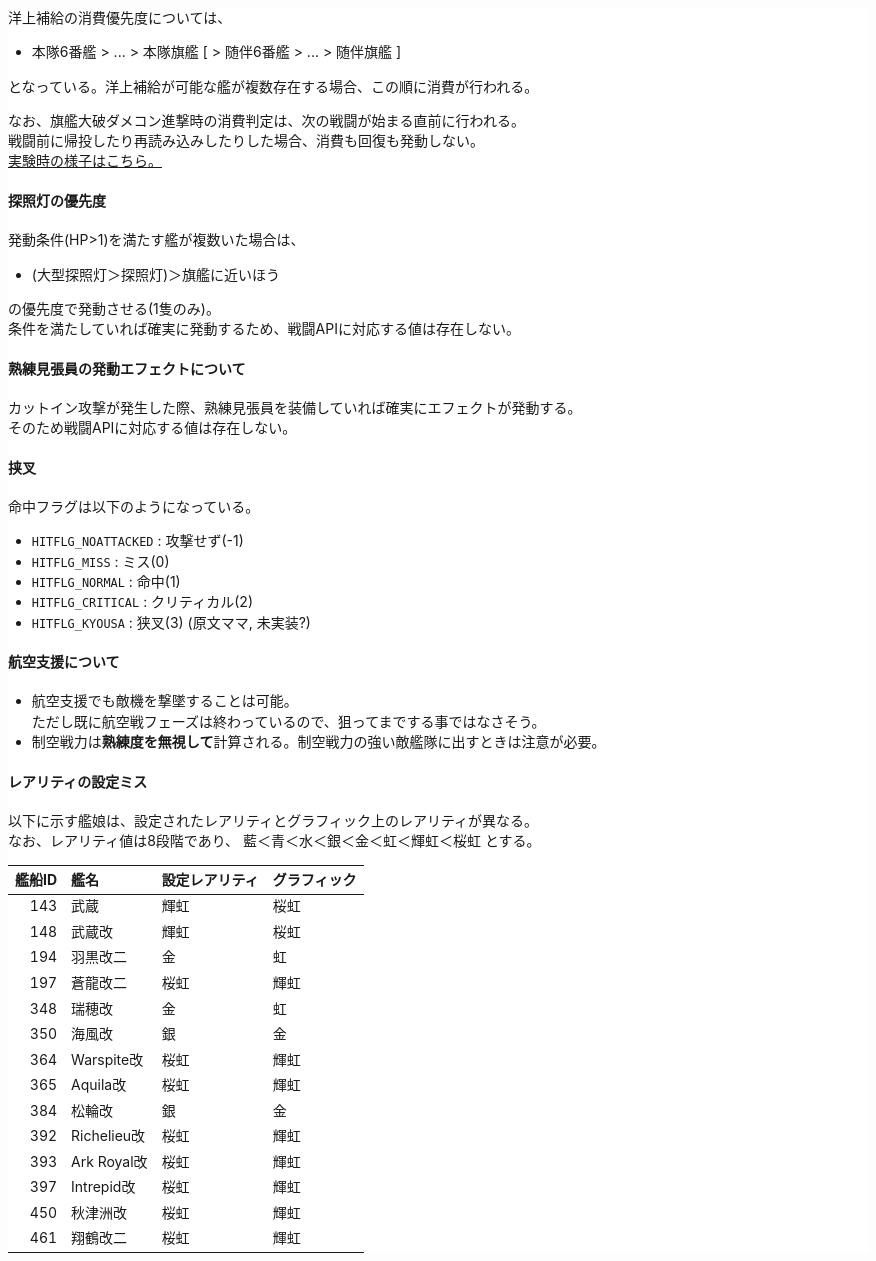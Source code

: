 洋上補給の消費優先度については、

* 本隊6番艦 > ... > 本隊旗艦 [ > 随伴6番艦 > ... > 随伴旗艦 ]

となっている。洋上補給が可能な艦が複数存在する場合、この順に消費が行われる。

なお、旗艦大破ダメコン進撃時の消費判定は、次の戦闘が始まる直前に行われる。  
戦闘前に帰投したり再読み込みしたりした場合、消費も回復も発動しない。  
[実験時の様子はこちら。](https://twitter.com/andanteyk/status/727764443942277121)  


#### 探照灯の優先度
発動条件(HP>1)を満たす艦が複数いた場合は、

* (大型探照灯＞探照灯)＞旗艦に近いほう

の優先度で発動させる(1隻のみ)。  
条件を満たしていれば確実に発動するため、戦闘APIに対応する値は存在しない。

#### 熟練見張員の発動エフェクトについて
カットイン攻撃が発生した際、熟練見張員を装備していれば確実にエフェクトが発動する。  
そのため戦闘APIに対応する値は存在しない。

#### 挟叉  
命中フラグは以下のようになっている。  

* `HITFLG_NOATTACKED` : 攻撃せず(-1)
* `HITFLG_MISS` : ミス(0)
* `HITFLG_NORMAL` : 命中(1)
* `HITFLG_CRITICAL` : クリティカル(2)
* `HITFLG_KYOUSA` : 狭叉(3) (原文ママ, 未実装?)  

#### 航空支援について  
* 航空支援でも敵機を撃墜することは可能。  
ただし既に航空戦フェーズは終わっているので、狙ってまでする事ではなさそう。  
* 制空戦力は**熟練度を無視して**計算される。制空戦力の強い敵艦隊に出すときは注意が必要。

#### レアリティの設定ミス  
以下に示す艦娘は、設定されたレアリティとグラフィック上のレアリティが異なる。  
なお、レアリティ値は8段階であり、 藍＜青＜水＜銀＜金＜虹＜輝虹＜桜虹 とする。

|艦船ID|艦名|設定レアリティ|グラフィック|
|--:|:--|:--|:--|
|143|武蔵|輝虹|桜虹|
|148|武蔵改|輝虹|桜虹|
|194|羽黒改二|金|虹|
|197|蒼龍改二|桜虹|輝虹|
|348|瑞穂改|金|虹|
|350|海風改|銀|金|
|364|Warspite改|桜虹|輝虹|
|365|Aquila改|桜虹|輝虹|
|384|松輪改|銀|金|
|392|Richelieu改|桜虹|輝虹|
|393|Ark Royal改|桜虹|輝虹|
|397|Intrepid改|桜虹|輝虹|
|450|秋津洲改|桜虹|輝虹|
|461|翔鶴改二|桜虹|輝虹|